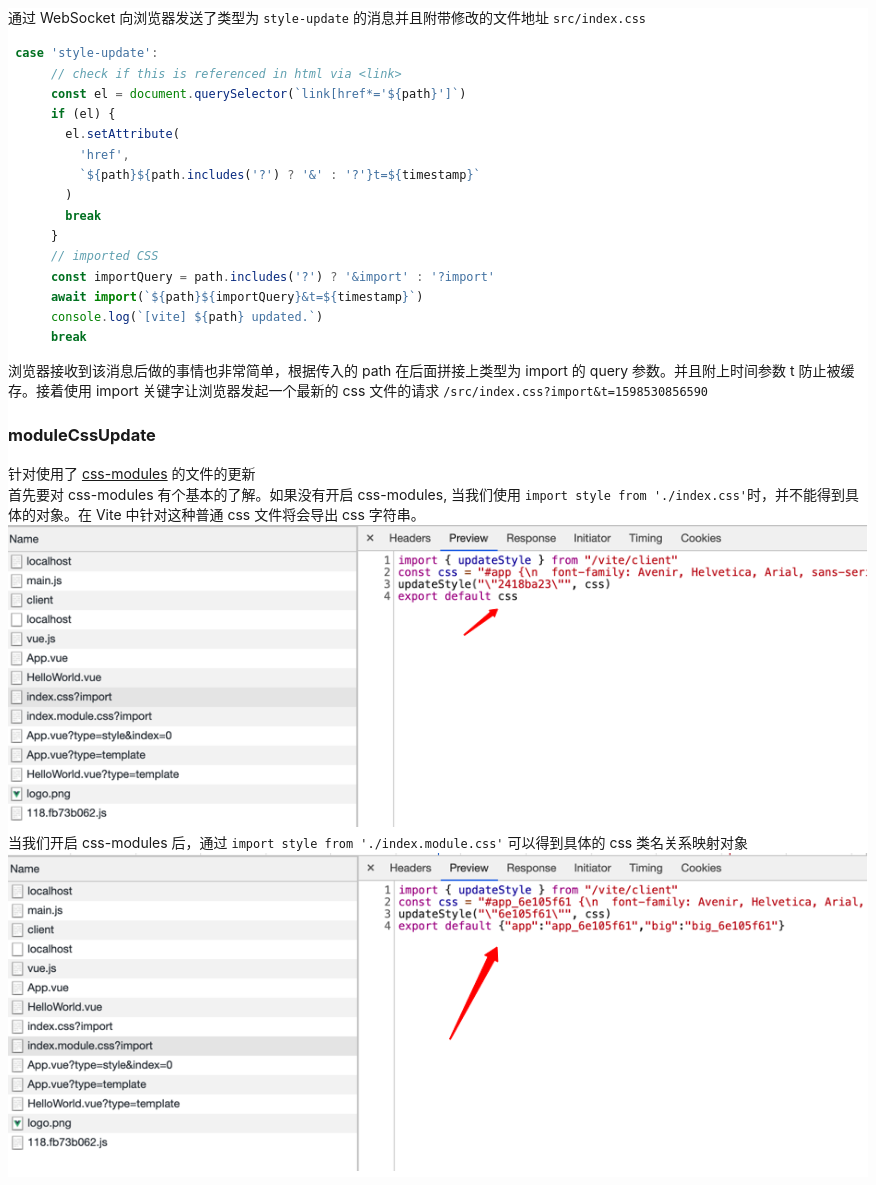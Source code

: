 通过 WebSocket 向浏览器发送了类型为 `style-update` 的消息并且附带修改的文件地址 `src/index.css`

```js
 case 'style-update':
      // check if this is referenced in html via <link>
      const el = document.querySelector(`link[href*='${path}']`)
      if (el) {
        el.setAttribute(
          'href',
          `${path}${path.includes('?') ? '&' : '?'}t=${timestamp}`
        )
        break
      }
      // imported CSS
      const importQuery = path.includes('?') ? '&import' : '?import'
      await import(`${path}${importQuery}&t=${timestamp}`)
      console.log(`[vite] ${path} updated.`)
      break
```

浏览器接收到该消息后做的事情也非常简单，根据传入的 path 在后面拼接上类型为 import 的 query 参数。并且附上时间参数 t 防止被缓存。接着使用 import 关键字让浏览器发起一个最新的 css 文件的请求
`/src/index.css?import&t=1598530856590`

### moduleCssUpdate

针对使用了 [css-modules](https://github.com/css-modules/css-modules) 的文件的更新  
首先要对 css-modules 有个基本的了解。如果没有开启 css-modules, 当我们使用 `import style from './index.css'`时，并不能得到具体的对象。在 Vite 中针对这种普通 css 文件将会导出 css 字符串。  
![](../images/cssmodules1.png)
当我们开启 css-modules 后，通过 `import style from './index.module.css'` 可以得到具体的 css 类名关系映射对象
![](../images/cssmodules2.png)
